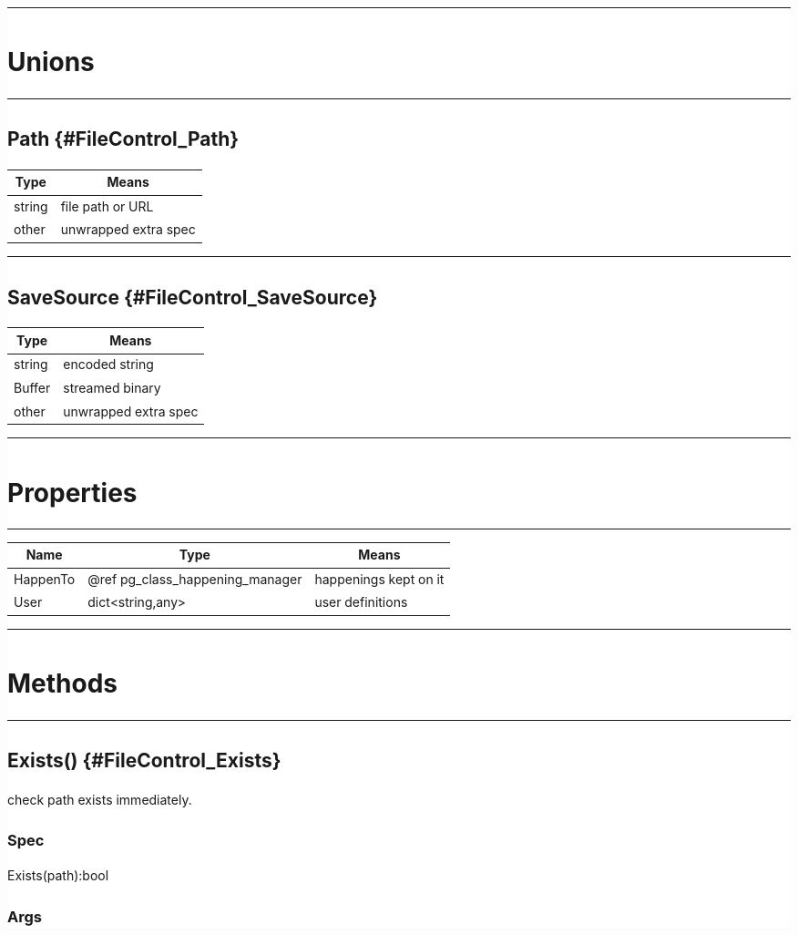 -----
# Unions

-----
## Path {#FileControl_Path}

| Type | Means |
|------|-------|
| string | file path or URL |
| other | unwrapped extra spec |

-----
## SaveSource {#FileControl_SaveSource}

| Type | Means |
|------|-------|
| string | encoded string |
| Buffer | streamed binary |
| other | unwrapped extra spec |

-----
# Properties

-----
| Name | Type | Means |
|------|------|-------|
| HappenTo | @ref pg_class_happening_manager | happenings kept on it |
| User | dict<string,any> | user definitions |

-----
# Methods

-----
## Exists() {#FileControl_Exists}

check path exists immediately.  

### Spec

Exists(path):bool

### Args
